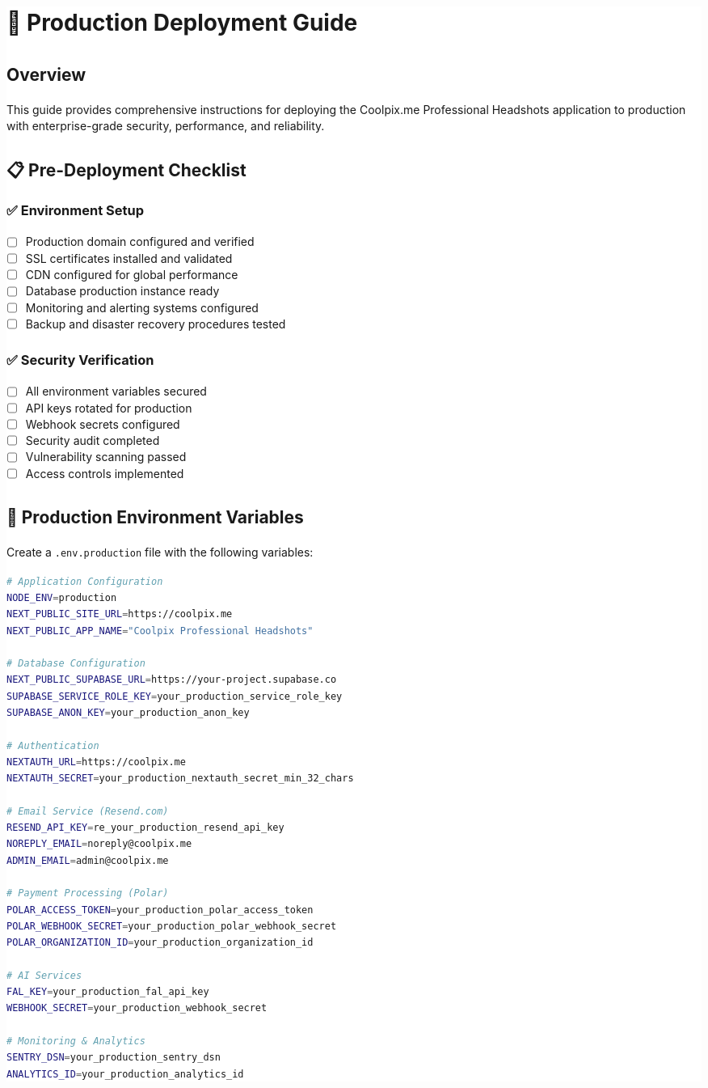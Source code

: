 # 🚀 Production Deployment Guide

## Overview
This guide provides comprehensive instructions for deploying the Coolpix.me Professional Headshots application to production with enterprise-grade security, performance, and reliability.

## 📋 Pre-Deployment Checklist

### ✅ Environment Setup
- [ ] Production domain configured and verified
- [ ] SSL certificates installed and validated
- [ ] CDN configured for global performance
- [ ] Database production instance ready
- [ ] Monitoring and alerting systems configured
- [ ] Backup and disaster recovery procedures tested

### ✅ Security Verification
- [ ] All environment variables secured
- [ ] API keys rotated for production
- [ ] Webhook secrets configured
- [ ] Security audit completed
- [ ] Vulnerability scanning passed
- [ ] Access controls implemented

## 🔧 Production Environment Variables

Create a `.env.production` file with the following variables:

```bash
# Application Configuration
NODE_ENV=production
NEXT_PUBLIC_SITE_URL=https://coolpix.me
NEXT_PUBLIC_APP_NAME="Coolpix Professional Headshots"

# Database Configuration
NEXT_PUBLIC_SUPABASE_URL=https://your-project.supabase.co
SUPABASE_SERVICE_ROLE_KEY=your_production_service_role_key
SUPABASE_ANON_KEY=your_production_anon_key

# Authentication
NEXTAUTH_URL=https://coolpix.me
NEXTAUTH_SECRET=your_production_nextauth_secret_min_32_chars

# Email Service (Resend.com)
RESEND_API_KEY=re_your_production_resend_api_key
NOREPLY_EMAIL=noreply@coolpix.me
ADMIN_EMAIL=admin@coolpix.me

# Payment Processing (Polar)
POLAR_ACCESS_TOKEN=your_production_polar_access_token
POLAR_WEBHOOK_SECRET=your_production_polar_webhook_secret
POLAR_ORGANIZATION_ID=your_production_organization_id

# AI Services
FAL_KEY=your_production_fal_api_key
WEBHOOK_SECRET=your_production_webhook_secret

# Monitoring & Analytics
SENTRY_DSN=your_production_sentry_dsn
ANALYTICS_ID=your_production_analytics_id

```